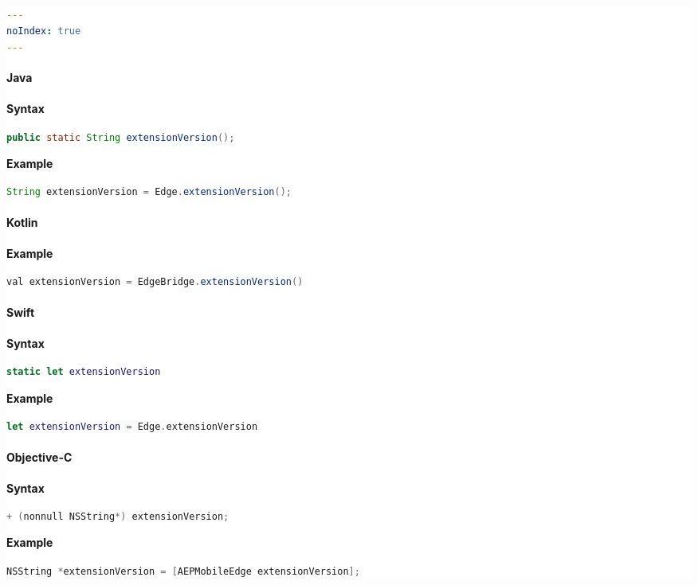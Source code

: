 ```yaml
---
noIndex: true
---
```


<Variant platform="android" api="extension-version" repeat="8"/>

#### Java

**Syntax**

```java
public static String extensionVersion();
```

**Example**

```java
String extensionVersion = Edge.extensionVersion();
```

#### Kotlin

**Example**

```java
val extensionVersion = EdgeBridge.extensionVersion()
```

<Variant platform="ios" api="extension-version" repeat="10"/>

#### Swift

**Syntax**

```swift
static let extensionVersion
```

**Example**

```swift
let extensionVersion = Edge.extensionVersion
```

#### Objective-C

**Syntax**

```objectivec
+ (nonnull NSString*) extensionVersion;
```

**Example**

```objectivec
NSString *extensionVersion = [AEPMobileEdge extensionVersion];
```

<Variant platform="android" api="get-location-hint" repeat="9"/>
